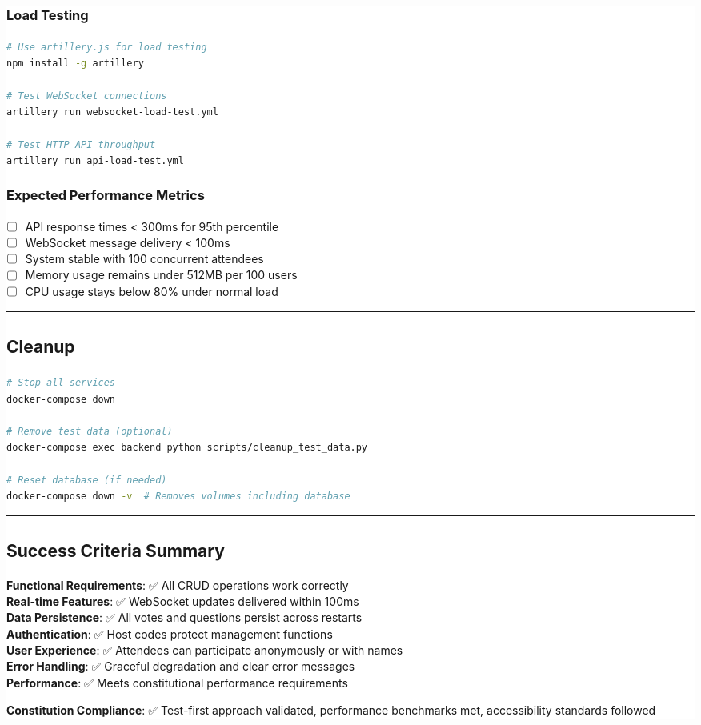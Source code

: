 ### Load Testing
```bash
# Use artillery.js for load testing
npm install -g artillery

# Test WebSocket connections
artillery run websocket-load-test.yml

# Test HTTP API throughput  
artillery run api-load-test.yml
```

### Expected Performance Metrics
- [ ] API response times < 300ms for 95th percentile
- [ ] WebSocket message delivery < 100ms
- [ ] System stable with 100 concurrent attendees
- [ ] Memory usage remains under 512MB per 100 users
- [ ] CPU usage stays below 80% under normal load

---

## Cleanup
```bash
# Stop all services
docker-compose down

# Remove test data (optional)
docker-compose exec backend python scripts/cleanup_test_data.py

# Reset database (if needed)
docker-compose down -v  # Removes volumes including database
```

---

## Success Criteria Summary

**Functional Requirements**: ✅ All CRUD operations work correctly  
**Real-time Features**: ✅ WebSocket updates delivered within 100ms  
**Data Persistence**: ✅ All votes and questions persist across restarts  
**Authentication**: ✅ Host codes protect management functions  
**User Experience**: ✅ Attendees can participate anonymously or with names  
**Error Handling**: ✅ Graceful degradation and clear error messages  
**Performance**: ✅ Meets constitutional performance requirements  

**Constitution Compliance**: ✅ Test-first approach validated, performance benchmarks met, accessibility standards followed
